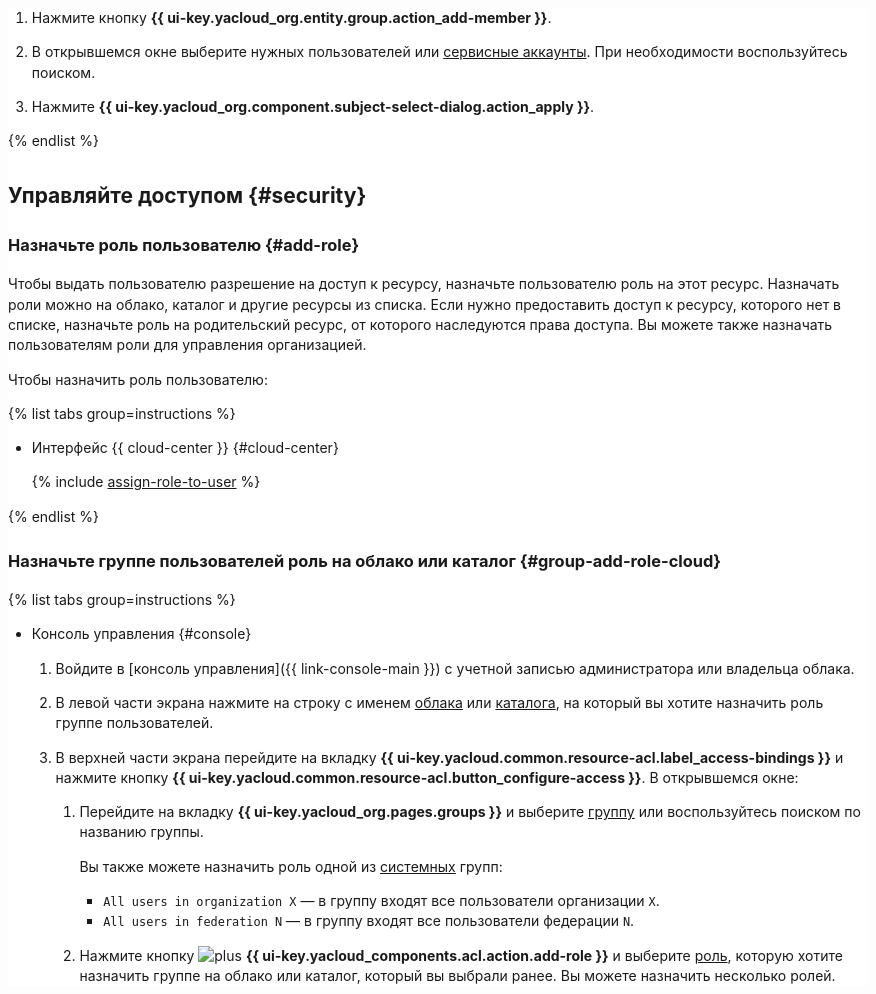   1. Нажмите кнопку **{{ ui-key.yacloud_org.entity.group.action_add-member }}**.
  
  1. В открывшемся окне выберите нужных пользователей или [сервисные аккаунты](../iam/concepts/users/service-accounts.md). При необходимости воспользуйтесь поиском.
  
  1. Нажмите **{{ ui-key.yacloud_org.component.subject-select-dialog.action_apply }}**.

{% endlist %}

## Управляйте доступом {#security}

### Назначьте роль пользователю {#add-role}

Чтобы выдать пользователю разрешение на доступ к ресурсу, назначьте пользователю роль на этот ресурс. Назначать роли можно на облако, каталог и другие ресурсы из списка. Если нужно предоставить доступ к ресурсу, которого нет в списке, назначьте роль на родительский ресурс, от которого наследуются права доступа. Вы можете также назначать пользователям роли для управления организацией.

Чтобы назначить роль пользователю:

{% list tabs group=instructions %}

- Интерфейс {{ cloud-center }} {#cloud-center}

  {% include [assign-role-to-user](../_includes/organization/assign-role-to-user.md) %}

{% endlist %}

### Назначьте группе пользователей роль на облако или каталог {#group-add-role-cloud}

{% list tabs group=instructions %}

- Консоль управления {#console}

  1. Войдите в [консоль управления]({{ link-console-main }}) с учетной записью администратора или владельца облака.

  1. В левой части экрана нажмите на строку с именем [облака](../resource-manager/concepts/resources-hierarchy.md#cloud) или [каталога](../resource-manager/concepts/resources-hierarchy#folder), на который вы хотите назначить роль группе пользователей.

  1. В верхней части экрана перейдите на вкладку **{{ ui-key.yacloud.common.resource-acl.label_access-bindings }}** и нажмите кнопку **{{ ui-key.yacloud.common.resource-acl.button_configure-access }}**. В открывшемся окне:

      1. Перейдите на вкладку **{{ ui-key.yacloud_org.pages.groups }}** и выберите [группу](../organization/concepts/groups.md) или воспользуйтесь поиском по названию группы.

          Вы также можете назначить роль одной из [системных](../iam/concepts/access-control/system-group.md) групп:

          * `All users in organization X` — в группу входят все пользователи организации `X`.
          * `All users in federation N` — в группу входят все пользователи федерации `N`.

      1. Нажмите кнопку ![plus](../_assets/console-icons/plus.svg) **{{ ui-key.yacloud_components.acl.action.add-role }}** и выберите [роль](../iam/concepts/access-control/roles.md), которую хотите назначить группе на облако или каталог, который вы выбрали ранее. Вы можете назначить несколько ролей.
